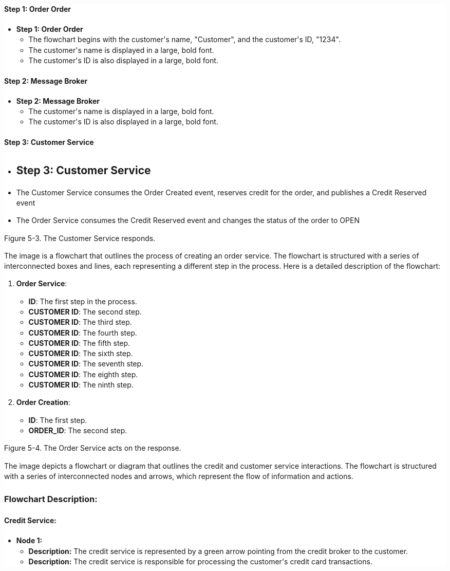 #### Step 1: Order Order
- **Step 1: Order Order**
  - The flowchart begins with the customer's name, "Customer", and the customer's ID, "1234".
  - The customer's name is displayed in a large, bold font.
  - The customer's ID is also displayed in a large, bold font.

#### Step 2: Message Broker
- **Step 2: Message Broker**
  - The customer's name is displayed in a large, bold font.
  - The customer's ID is also displayed in a large, bold font.

#### Step 3: Customer Service
- **Step 3: Customer Service**
  -



-    The Customer Service consumes the Order Created event, reserves credit for the order, and publishes a Credit Reserved event
-    The Order Service consumes the Credit Reserved event and changes the status of the order to OPEN

Figure 5-3. The Customer Service responds.

The image is a flowchart that outlines the process of creating an order service. The flowchart is structured with a series of interconnected boxes and lines, each representing a different step in the process. Here is a detailed description of the flowchart:

1. **Order Service**:
   - **ID**: The first step in the process.
   - **CUSTOMER ID**: The second step.
   - **CUSTOMER ID**: The third step.
   - **CUSTOMER ID**: The fourth step.
   - **CUSTOMER ID**: The fifth step.
   - **CUSTOMER ID**: The sixth step.
   - **CUSTOMER ID**: The seventh step.
   - **CUSTOMER ID**: The eighth step.
   - **CUSTOMER ID**: The ninth step.

2. **Order Creation**:
   - **ID**: The first step.
   - **ORDER_ID**: The second step.



Figure 5-4. The Order Service acts on the response.

The image depicts a flowchart or diagram that outlines the credit and customer service interactions. The flowchart is structured with a series of interconnected nodes and arrows, which represent the flow of information and actions.

### Flowchart Description:

#### **Credit Service:**
- **Node 1:**
  - **Description:** The credit service is represented by a green arrow pointing from the credit broker to the customer.
  - **Description:** The credit service is responsible for processing the customer's credit card transactions.
